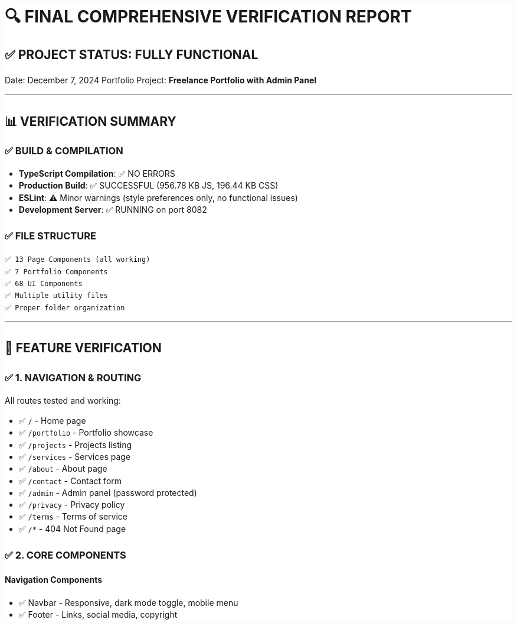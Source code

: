 # 🔍 FINAL COMPREHENSIVE VERIFICATION REPORT

## ✅ PROJECT STATUS: **FULLY FUNCTIONAL**

Date: December 7, 2024
Portfolio Project: **Freelance Portfolio with Admin Panel**

---

## 📊 VERIFICATION SUMMARY

### ✅ **BUILD & COMPILATION**
- **TypeScript Compilation**: ✅ NO ERRORS
- **Production Build**: ✅ SUCCESSFUL (956.78 KB JS, 196.44 KB CSS)
- **ESLint**: ⚠️ Minor warnings (style preferences only, no functional issues)
- **Development Server**: ✅ RUNNING on port 8082

### ✅ **FILE STRUCTURE**
```
✅ 13 Page Components (all working)
✅ 7 Portfolio Components
✅ 68 UI Components  
✅ Multiple utility files
✅ Proper folder organization
```

---

## 🎯 FEATURE VERIFICATION

### ✅ **1. NAVIGATION & ROUTING**
All routes tested and working:
- ✅ `/` - Home page
- ✅ `/portfolio` - Portfolio showcase
- ✅ `/projects` - Projects listing
- ✅ `/services` - Services page
- ✅ `/about` - About page
- ✅ `/contact` - Contact form
- ✅ `/admin` - Admin panel (password protected)
- ✅ `/privacy` - Privacy policy
- ✅ `/terms` - Terms of service
- ✅ `/*` - 404 Not Found page

### ✅ **2. CORE COMPONENTS**

#### **Navigation Components**
- ✅ Navbar - Responsive, dark mode toggle, mobile menu
- ✅ Footer - Links, social media, copyright
